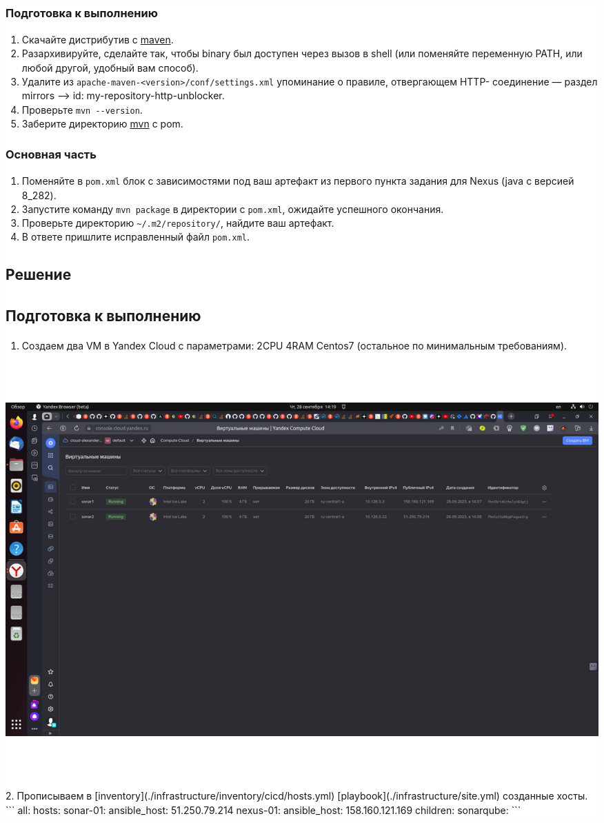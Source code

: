 ### Подготовка к выполнению

1. Скачайте дистрибутив с [maven](https://maven.apache.org/download.cgi).
2. Разархивируйте, сделайте так, чтобы binary был доступен через вызов в shell (или поменяйте переменную PATH, или любой другой, удобный вам способ).
3. Удалите из `apache-maven-<version>/conf/settings.xml` упоминание о правиле, отвергающем HTTP- соединение — раздел mirrors —> id: my-repository-http-unblocker.
4. Проверьте `mvn --version`.
5. Заберите директорию [mvn](./mvn) с pom.

### Основная часть

1. Поменяйте в `pom.xml` блок с зависимостями под ваш артефакт из первого пункта задания для Nexus (java с версией 8_282).
2. Запустите команду `mvn package` в директории с `pom.xml`, ожидайте успешного окончания.
3. Проверьте директорию `~/.m2/repository/`, найдите ваш артефакт.
4. В ответе пришлите исправленный файл `pom.xml`.


## Решение
## Подготовка к выполнению

1. Создаем два VM в Yandex Cloud с параметрами: 2CPU 4RAM Centos7 (остальное по минимальным требованиям).
<p align="center">
  <img width="1200" height="600" src="./image/cloud.png">
</p>
2. Прописываем в [inventory](./infrastructure/inventory/cicd/hosts.yml) [playbook](./infrastructure/site.yml) созданные хосты.
```
all:
  hosts:
    sonar-01:
      ansible_host: 51.250.79.214
    nexus-01:
      ansible_host: 158.160.121.169
  children:
    sonarqube:
```